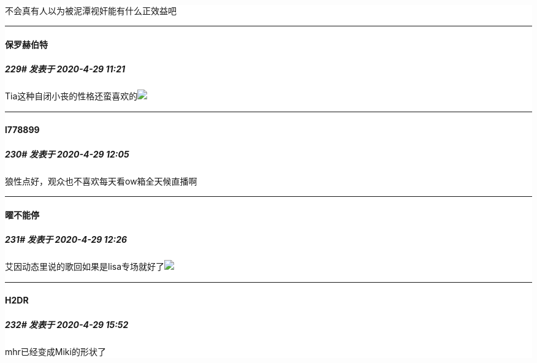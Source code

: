 


不会真有人以为被泥潭视奸能有什么正效益吧







-----

####  保罗赫伯特  
##### 229#       发表于 2020-4-29 11:21




Tia这种自闭小丧的性格还蛮喜欢的<img src="https://static.saraba1st.com/image/smiley/face2017/053.png" referrerpolicy="no-referrer">







-----

####  l778899  
##### 230#       发表于 2020-4-29 12:05




狼性点好，观众也不喜欢每天看ow箱全天候直播啊







-----

####  曜不能停  
##### 231#       发表于 2020-4-29 12:26




艾因动态里说的歌回如果是lisa专场就好了<img src="https://static.saraba1st.com/image/smiley/face2017/077.png" referrerpolicy="no-referrer">







-----

####  H2DR  
##### 232#       发表于 2020-4-29 15:52




mhr已经变成Miki的形状了

